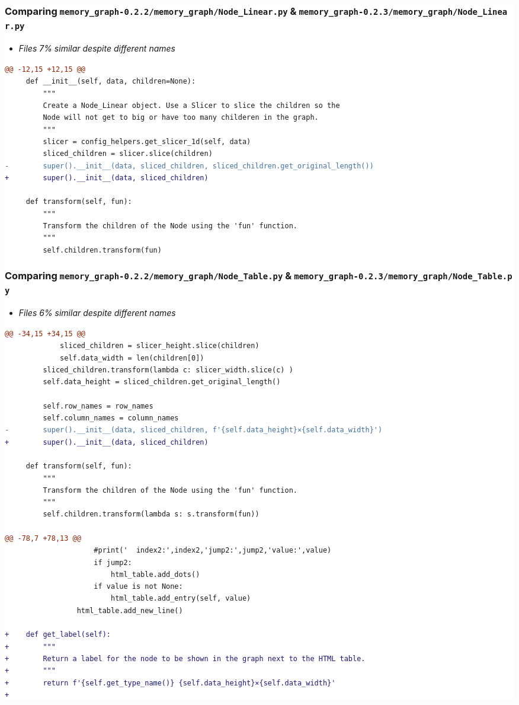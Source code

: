 ### Comparing `memory_graph-0.2.2/memory_graph/Node_Linear.py` & `memory_graph-0.2.3/memory_graph/Node_Linear.py`

 * *Files 7% similar despite different names*

```diff
@@ -12,15 +12,15 @@
     def __init__(self, data, children=None):
         """
         Create a Node_Linear object. Use a Slicer to slice the children so the 
         Node will not get to big or have too many childeren in the graph.
         """
         slicer = config_helpers.get_slicer_1d(self, data)
         sliced_children = slicer.slice(children)
-        super().__init__(data, sliced_children, sliced_children.get_original_length())
+        super().__init__(data, sliced_children)
 
     def transform(self, fun):
         """
         Transform the children of the Node using the 'fun' function.
         """
         self.children.transform(fun)
```

### Comparing `memory_graph-0.2.2/memory_graph/Node_Table.py` & `memory_graph-0.2.3/memory_graph/Node_Table.py`

 * *Files 6% similar despite different names*

```diff
@@ -34,15 +34,15 @@
             sliced_children = slicer_height.slice(children)
             self.data_width = len(children[0])
         sliced_children.transform(lambda c: slicer_width.slice(c) )
         self.data_height = sliced_children.get_original_length()
 
         self.row_names = row_names
         self.column_names = column_names
-        super().__init__(data, sliced_children, f'{self.data_height}⨯{self.data_width}')
+        super().__init__(data, sliced_children)
 
     def transform(self, fun):
         """
         Transform the children of the Node using the 'fun' function.
         """
         self.children.transform(lambda s: s.transform(fun))
 
@@ -78,7 +78,13 @@
                     #print('  index2:',index2,'jump2:',jump2,'value:',value)
                     if jump2:
                         html_table.add_dots()
                     if value is not None:
                         html_table.add_entry(self, value)
                 html_table.add_new_line()
 
+    def get_label(self):
+        """
+        Return a label for the node to be shown in the graph next to the HTML table.
+        """
+        return f'{self.get_type_name()} {self.data_height}⨯{self.data_width}'
+
```
